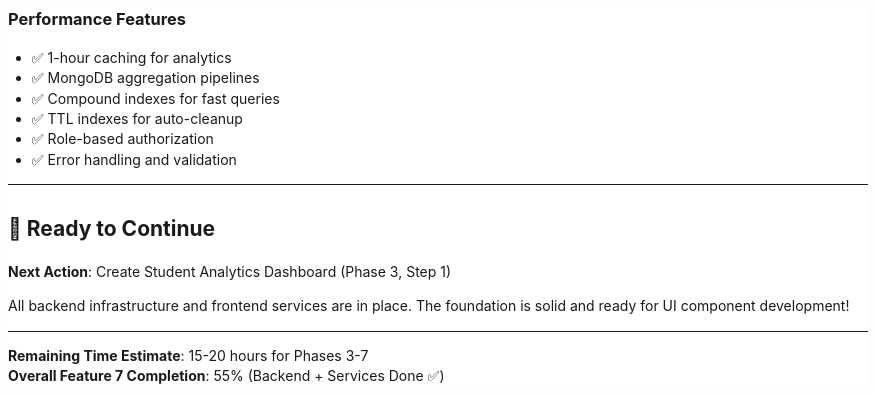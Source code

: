 ### Performance Features
- ✅ 1-hour caching for analytics
- ✅ MongoDB aggregation pipelines
- ✅ Compound indexes for fast queries
- ✅ TTL indexes for auto-cleanup
- ✅ Role-based authorization
- ✅ Error handling and validation

---

## 🚀 Ready to Continue

**Next Action**: Create Student Analytics Dashboard (Phase 3, Step 1)

All backend infrastructure and frontend services are in place. 
The foundation is solid and ready for UI component development!

---

**Remaining Time Estimate**: 15-20 hours for Phases 3-7  
**Overall Feature 7 Completion**: 55% (Backend + Services Done ✅)
